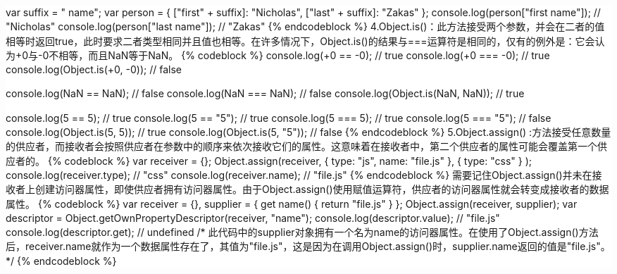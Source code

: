 var suffix = " name";
var person = {
	["first" + suffix]: "Nicholas",
	["last" + suffix]: "Zakas"
};
console.log(person["first name"]); // "Nicholas"
console.log(person["last name"]); // "Zakas"
{% endcodeblock %}
4.Object.is()：此方法接受两个参数，并会在二者的值相等时返回true，此时要求二者类型相同并且值也相等。在许多情况下，Object.is()的结果与===运算符是相同的，仅有的例外是：它会认为+0与-0不相等，而且NaN等于NaN。
{% codeblock %}
console.log(+0 == -0); // true
console.log(+0 === -0); // true
console.log(Object.is(+0, -0)); // false

console.log(NaN == NaN); // false
console.log(NaN === NaN); // false
console.log(Object.is(NaN, NaN)); // true

console.log(5 == 5); // true
console.log(5 == "5"); // true
console.log(5 === 5); // true
console.log(5 === "5"); // false
console.log(Object.is(5, 5)); // true
console.log(Object.is(5, "5")); // false
{% endcodeblock %}
5.Object.assign() :方法接受任意数量的供应者，而接收者会按照供应者在参数中的顺序来依次接收它们的属性。这意味着在接收者中，第二个供应者的属性可能会覆盖第一个供应者的。
{% codeblock %}
var receiver = {};
Object.assign(receiver,
	{
		type: "js",
		name: "file.js"
	},
	{
		type: "css"
	}
);
console.log(receiver.type); // "css"
console.log(receiver.name); // "file.js"
{% endcodeblock %}
需要记住Object.assign()并未在接收者上创建访问器属性，即使供应者拥有访问器属性。由于Object.assign()使用赋值运算符，供应者的访问器属性就会转变成接收者的数据属性。
{% codeblock %}
var receiver = {},
supplier = {
	get name() {
		return "file.js"
	}
};
Object.assign(receiver, supplier);
var descriptor = Object.getOwnPropertyDescriptor(receiver, "name");
console.log(descriptor.value); // "file.js"
console.log(descriptor.get); // undefined
/*
此代码中的supplier对象拥有一个名为name的访问器属性。在使用了Object.assign()方法后，receiver.name就作为一个数据属性存在了，其值为"file.js"，这是因为在调用Object.assign()时，supplier.name返回的值是"file.js"。
*/
{% endcodeblock %}
